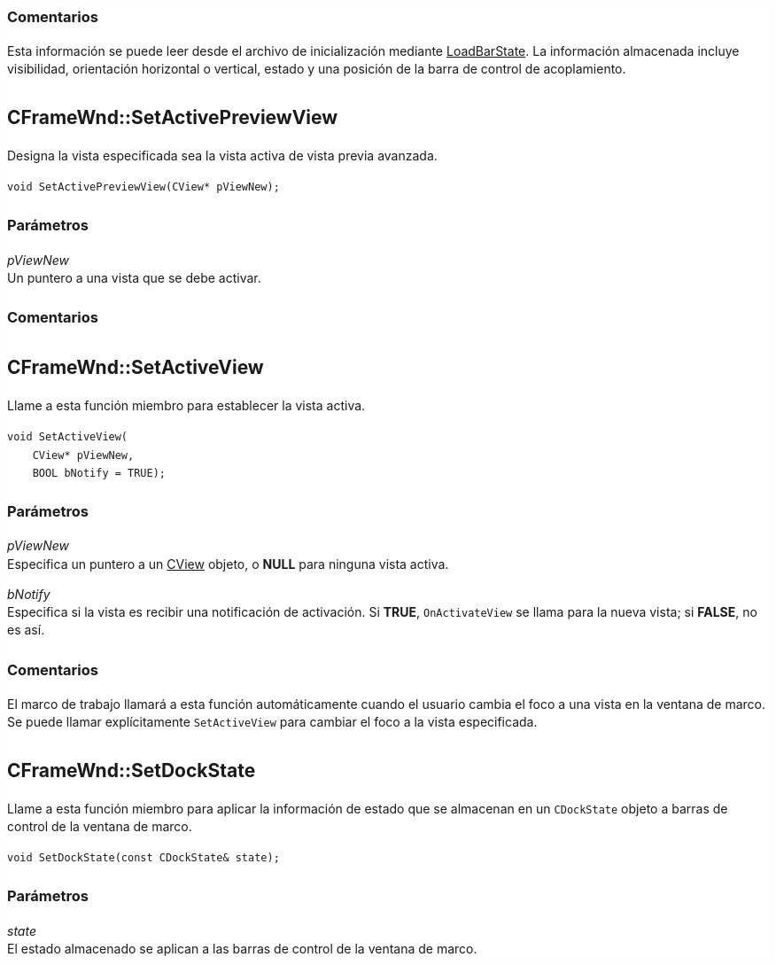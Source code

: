 ### <a name="remarks"></a>Comentarios  
 Esta información se puede leer desde el archivo de inicialización mediante [LoadBarState](#loadbarstate). La información almacenada incluye visibilidad, orientación horizontal o vertical, estado y una posición de la barra de control de acoplamiento.  
  
##  <a name="setactivepreviewview"></a>  CFrameWnd::SetActivePreviewView  
 Designa la vista especificada sea la vista activa de vista previa avanzada.  
  
```  
void SetActivePreviewView(CView* pViewNew);
```  
  
### <a name="parameters"></a>Parámetros  
 *pViewNew*  
 Un puntero a una vista que se debe activar.  
  
### <a name="remarks"></a>Comentarios  
  
##  <a name="setactiveview"></a>  CFrameWnd::SetActiveView  
 Llame a esta función miembro para establecer la vista activa.  
  
```  
void SetActiveView(
    CView* pViewNew,  
    BOOL bNotify = TRUE);
```  
  
### <a name="parameters"></a>Parámetros  
 *pViewNew*  
 Especifica un puntero a un [CView](../../mfc/reference/cview-class.md) objeto, o **NULL** para ninguna vista activa.  
  
 *bNotify*  
 Especifica si la vista es recibir una notificación de activación. Si **TRUE**, `OnActivateView` se llama para la nueva vista; si **FALSE**, no es así.  
  
### <a name="remarks"></a>Comentarios  
 El marco de trabajo llamará a esta función automáticamente cuando el usuario cambia el foco a una vista en la ventana de marco. Se puede llamar explícitamente `SetActiveView` para cambiar el foco a la vista especificada.  
  
##  <a name="setdockstate"></a>  CFrameWnd::SetDockState  
 Llame a esta función miembro para aplicar la información de estado que se almacenan en un `CDockState` objeto a barras de control de la ventana de marco.  
  
```  
void SetDockState(const CDockState& state);
```  
  
### <a name="parameters"></a>Parámetros  
 *state*  
 El estado almacenado se aplican a las barras de control de la ventana de marco.  
  
